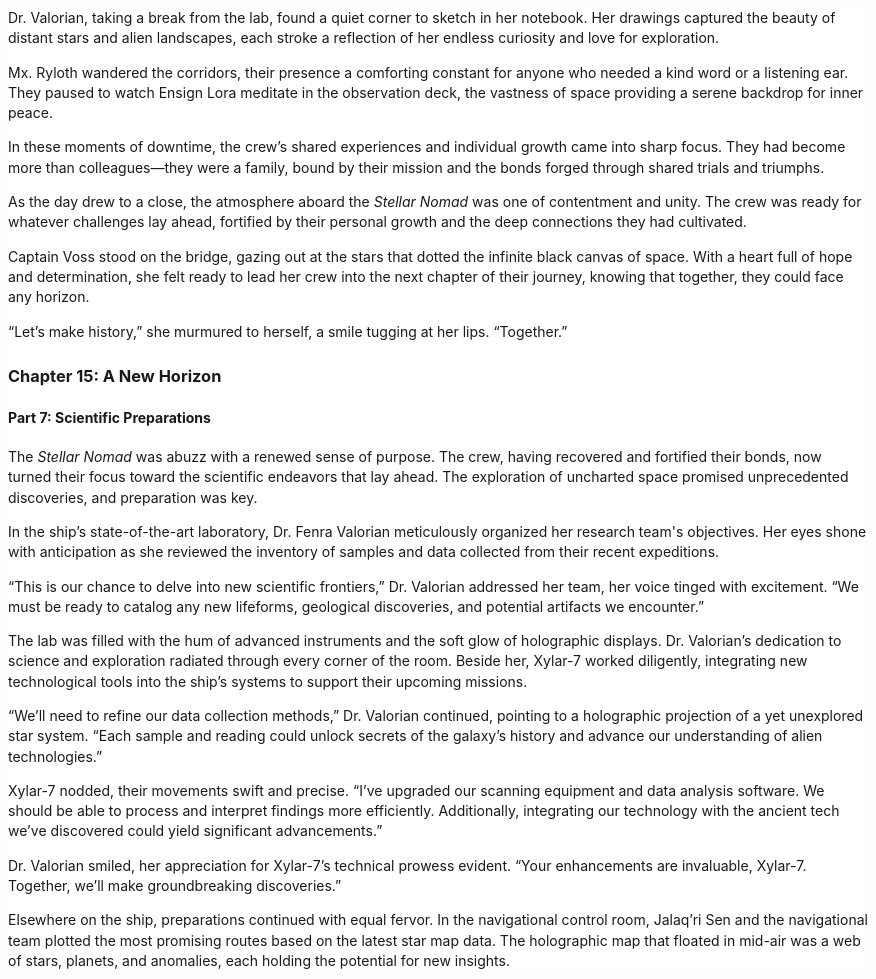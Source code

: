 Dr. Valorian, taking a break from the lab, found a quiet corner to sketch in her notebook. Her drawings captured the beauty of distant stars and alien landscapes, each stroke a reflection of her endless curiosity and love for exploration.

Mx. Ryloth wandered the corridors, their presence a comforting constant for anyone who needed a kind word or a listening ear. They paused to watch Ensign Lora meditate in the observation deck, the vastness of space providing a serene backdrop for inner peace.

In these moments of downtime, the crew’s shared experiences and individual growth came into sharp focus. They had become more than colleagues—they were a family, bound by their mission and the bonds forged through shared trials and triumphs.

As the day drew to a close, the atmosphere aboard the *Stellar Nomad* was one of contentment and unity. The crew was ready for whatever challenges lay ahead, fortified by their personal growth and the deep connections they had cultivated.

Captain Voss stood on the bridge, gazing out at the stars that dotted the infinite black canvas of space. With a heart full of hope and determination, she felt ready to lead her crew into the next chapter of their journey, knowing that together, they could face any horizon.

“Let’s make history,” she murmured to herself, a smile tugging at her lips. “Together.”
### Chapter 15: A New Horizon

#### Part 7: Scientific Preparations

The *Stellar Nomad* was abuzz with a renewed sense of purpose. The crew, having recovered and fortified their bonds, now turned their focus toward the scientific endeavors that lay ahead. The exploration of uncharted space promised unprecedented discoveries, and preparation was key.

In the ship’s state-of-the-art laboratory, Dr. Fenra Valorian meticulously organized her research team's objectives. Her eyes shone with anticipation as she reviewed the inventory of samples and data collected from their recent expeditions.

“This is our chance to delve into new scientific frontiers,” Dr. Valorian addressed her team, her voice tinged with excitement. “We must be ready to catalog any new lifeforms, geological discoveries, and potential artifacts we encounter.”

The lab was filled with the hum of advanced instruments and the soft glow of holographic displays. Dr. Valorian’s dedication to science and exploration radiated through every corner of the room. Beside her, Xylar-7 worked diligently, integrating new technological tools into the ship’s systems to support their upcoming missions.

“We’ll need to refine our data collection methods,” Dr. Valorian continued, pointing to a holographic projection of a yet unexplored star system. “Each sample and reading could unlock secrets of the galaxy’s history and advance our understanding of alien technologies.”

Xylar-7 nodded, their movements swift and precise. “I’ve upgraded our scanning equipment and data analysis software. We should be able to process and interpret findings more efficiently. Additionally, integrating our technology with the ancient tech we’ve discovered could yield significant advancements.”

Dr. Valorian smiled, her appreciation for Xylar-7’s technical prowess evident. “Your enhancements are invaluable, Xylar-7. Together, we’ll make groundbreaking discoveries.”

Elsewhere on the ship, preparations continued with equal fervor. In the navigational control room, Jalaq’ri Sen and the navigational team plotted the most promising routes based on the latest star map data. The holographic map that floated in mid-air was a web of stars, planets, and anomalies, each holding the potential for new insights.
